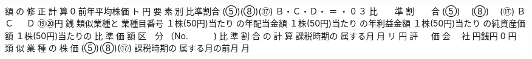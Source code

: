 額
の
修
正
計
算
0
前年平均株価
ト
円
要 素 別
比準割合
(⑤)(⑧)(⑰)
Ｂ・Ｃ・Ｄ・
＝
・
0
３
比　　準
割　　合
 (⑤)　 (⑧) 　(⑰)
 Ｂ　　 Ｃ 　 Ｄ
⑲⑳円
銭
類似業種と
業種目番号
１株(50円)当たり
の年配当金額
１株(50円)当たり
の年利益金額
１株(50円)当たり
の純資産価額
１株(50円)当たりの
比 準 価 額
区　分
（No.　　　)
比
準
割
合
の
計
算
課税時期の
属する月
月
リ
円
評 　 価
会 　社
円銭円
0
円
類
似
業
種
の
株
価
(⑤)(⑧)(⑰)
課税時期の
属する月の前月
月